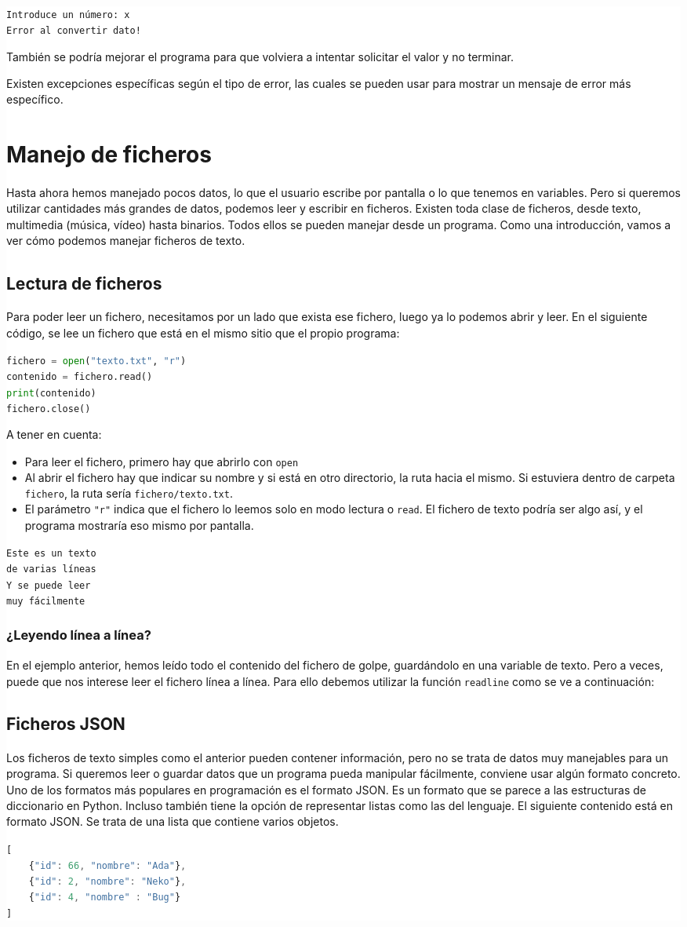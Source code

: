 ```console
Introduce un número: x
Error al convertir dato!
```

También se podría mejorar el programa para que volviera a intentar solicitar el valor y no terminar. 

Existen excepciones específicas según el tipo de error, las cuales se pueden usar para mostrar un mensaje de error más específico.

# Manejo de ficheros
Hasta ahora hemos manejado pocos datos, lo que el usuario escribe por pantalla o lo que tenemos en variables. Pero si queremos utilizar cantidades más grandes de datos, podemos leer y escribir en ficheros.
Existen toda clase de ficheros, desde texto, multimedia (música, vídeo) hasta binarios. Todos ellos se pueden manejar desde un programa. Como una introducción, vamos a ver cómo podemos manejar ficheros de texto.

## Lectura de ficheros
Para poder leer un fichero, necesitamos por un lado que exista ese fichero, luego ya lo podemos abrir y leer.
En el siguiente código, se lee un fichero que está en el mismo sitio que el propio programa:

```python
fichero = open("texto.txt", "r")
contenido = fichero.read()
print(contenido)
fichero.close()
```
A tener en cuenta:
- Para leer el fichero, primero hay que abrirlo con `open`
- Al abrir el fichero hay que indicar su nombre y si está en otro directorio, la ruta hacia el mismo. Si estuviera dentro de carpeta `fichero`, la ruta sería `fichero/texto.txt`.
- El parámetro `"r"` indica que el fichero lo leemos solo en modo lectura o `read`.
El fichero de texto podría ser algo así, y el programa mostraría eso mismo por pantalla.

```console
Este es un texto
de varias líneas
Y se puede leer
muy fácilmente
```
### ¿Leyendo línea a línea?
En el ejemplo anterior, hemos leído todo el contenido del fichero de golpe, guardándolo en una variable de texto. Pero a veces, puede que nos interese leer el fichero línea a línea. Para ello debemos utilizar la función `readline` como se ve a continuación:

## Ficheros JSON
Los ficheros de texto simples como el anterior pueden contener información, pero no se trata de datos muy manejables para un programa. Si queremos leer o guardar datos que un programa pueda manipular fácilmente, conviene usar algún formato concreto.
Uno de los formatos más populares en programación es el formato JSON. Es un formato que se parece a las estructuras de diccionario en Python. Incluso también tiene la opción de representar listas como las del lenguaje.
El siguiente contenido está en formato JSON. Se trata de una lista que contiene varios objetos.
```javascript
[
    {"id": 66, "nombre": "Ada"},
    {"id": 2, "nombre": "Neko"},
    {"id": 4, "nombre" : "Bug"}
]
```